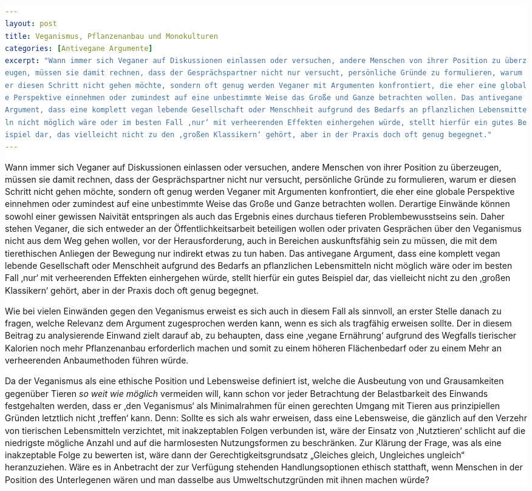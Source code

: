 ```yaml
---
layout: post
title: Veganismus, Pflanzenanbau und Monokulturen
categories: [Antivegane Argumente]
excerpt: "Wann immer sich Veganer auf Diskussionen einlassen oder versuchen, andere Menschen von ihrer Position zu überzeugen, müssen sie damit rechnen, dass der Gesprächspartner nicht nur versucht, persönliche Gründe zu formulieren, warum er diesen Schritt nicht gehen möchte, sondern oft genug werden Veganer mit Argumenten konfrontiert, die eher eine globale Perspektive einnehmen oder zumindest auf eine unbestimmte Weise das Große und Ganze betrachten wollen. Das antivegane Argument, dass eine komplett vegan lebende Gesellschaft oder Menschheit aufgrund des Bedarfs an pflanzlichen Lebensmitteln nicht möglich wäre oder im besten Fall ‚nur‘ mit verheerenden Effekten einhergehen würde, stellt hierfür ein gutes Beispiel dar, das vielleicht nicht zu den ‚großen Klassikern‘ gehört, aber in der Praxis doch oft genug begegnet."
---
```


Wann immer sich Veganer auf Diskussionen einlassen oder versuchen, andere Menschen von ihrer Position zu überzeugen, müssen sie damit rechnen, dass der Gesprächspartner nicht nur versucht,
persönliche Gründe zu formulieren, warum er diesen Schritt nicht gehen möchte, sondern oft genug werden Veganer mit Argumenten konfrontiert,
die eher eine globale Perspektive einnehmen oder zumindest auf eine unbestimmte Weise das Große und Ganze betrachten wollen.
Derartige Einwände können sowohl einer gewissen Naivität entspringen als auch das Ergebnis eines durchaus tieferen Problembewusstseins sein.
Daher stehen Veganer, die sich entweder an der Öffentlichkeitsarbeit beteiligen wollen oder privaten Gesprächen über den Veganismus nicht aus dem Weg gehen wollen,
vor der Herausforderung, auch in Bereichen auskunftsfähig sein zu müssen, die mit dem tierethischen Anliegen der Bewegung nur indirekt etwas zu tun haben.
Das antivegane Argument, dass eine komplett vegan lebende Gesellschaft oder Menschheit aufgrund des Bedarfs an pflanzlichen Lebensmitteln nicht möglich wäre oder im besten Fall ‚nur‘ mit verheerenden Effekten einhergehen würde,
stellt hierfür ein gutes Beispiel dar, das vielleicht nicht zu den ‚großen Klassikern‘ gehört, aber in der Praxis doch oft genug begegnet.

Wie bei vielen Einwänden gegen den Veganismus erweist es sich auch in diesem Fall als sinnvoll, an erster Stelle danach zu fragen,
welche Relevanz dem Argument zugesprochen werden kann, wenn es sich als tragfähig erweisen sollte.
Der in diesem Beitrag zu analysierende Einwand zielt darauf ab, zu behaupten, dass eine ‚vegane Ernährung‘ aufgrund des Wegfalls tierischer Kalorien noch mehr Pflanzenanbau erforderlich machen und somit zu einem höheren Flächenbedarf oder zu einem Mehr an verheerenden Anbaumethoden führen würde.

Da der Veganismus als eine ethische Position und Lebensweise definiert ist, welche die Ausbeutung von und Grausamkeiten gegenüber Tieren _so weit wie möglich_ vermeiden will, kann schon vor jeder Betrachtung der Belastbarkeit des Einwands festgehalten werden, dass er ‚den Veganismus‘ als Minimalrahmen für einen gerechten Umgang mit Tieren aus prinzipiellen Gründen letztlich nicht ‚treffen‘ kann. Denn: Sollte es sich als wahr erweisen, dass eine Lebensweise, die gänzlich auf den Verzehr von tierischen Lebensmitteln verzichtet, mit inakzeptablen Folgen verbunden ist, wäre der Einsatz von ‚Nutztieren‘ schlicht auf die niedrigste mögliche Anzahl und auf die harmlosesten Nutzungsformen zu beschränken. Zur Klärung der Frage, was als eine inakzeptable Folge zu bewerten ist, wäre dann der Gerechtigkeitsgrundsatz „Gleiches gleich, Ungleiches ungleich“ heranzuziehen. Wäre es in Anbetracht der zur Verfügung stehenden Handlungsoptionen ethisch statthaft, wenn Menschen in der Position des Unterlegenen wären und man dasselbe aus Umweltschutzgründen mit ihnen machen würde? 


[^1]: Food and AgricultureOrganization of theUnited Nations (2010) Global hunger declining, but still unacceptably high. International hunger targets difficult to reach [http://www.fao.org/3/al390e/al390e00.pdf]()
[^2]: Max Roser and Hannah Ritchie (2013) - Hunger and Undernourishment. [https://ourworldindata.org/hunger-and-undernourishment](https://ourworldindata.org/hunger-and-undernourishment)
[^3]: World Health Organization 2019 World hunger is still not going down after three years and obesity is still growing – UN report [https://www.who.int/news/item/15-07-2019-world-hunger-is-still-not-going-down-after-three-years-and-obesity-is-still-growing-un-report](https://www.who.int/news/item/15-07-2019-world-hunger-is-still-not-going-down-after-three-years-and-obesity-is-still-growing-un-report)
[^4]: Hannah Ritchie and Max Roser (2013) - Land Use. [https://ourworldindata.org/land-use](https://ourworldindata.org/land-use)
[^5]: Michael Miersch 2007 Agrarwissenschaftler Norman Borlaug  - „Mutter Natur ist Gentechnikerin“ [https://web.archive.org/web/20110122092107/https://www.weltwoche.ch/ausgaben/2007-41/artikel-2007-41-mutter-natur-ist-gentechnikerin.html](https://web.archive.org/web/20110122092107/https://www.weltwoche.ch/ausgaben/2007-41/artikel-2007-41-mutter-natur-ist-gentechnikerin.html)
[^6]: Food and AgricultureOrganization of theUnited Nations (ohne Jahr)  The State of the World’s Land and Water Resources for Food and Agriculture [http://www.fao.org/nr/solaw/maps-and-graphs/en/](http://www.fao.org/nr/solaw/maps-and-graphs/en/)
[^7]: Vaclav Smil (1997) Weltbevölkerung und Stickstoffdünger [https://www.spektrum.de/magazin/weltbevoelkerung-und-stickstoffduenger/824105](https://www.spektrum.de/magazin/weltbevoelkerung-und-stickstoffduenger/824105)
[^8]: Hannah Ritchie (2017) - Meat and Dairy Production. [https://ourworldindata.org/meat-production](https://ourworldindata.org/meat-production)
[^9]: Tara Garnett (2017) FCRN Response to the Sustainable Food Trust commentary on Grazed and Confused [https://web.archive.org/web/20191212062111/https://www.fcrn.org.uk/fcrn-blogs/tara-garnett/fcrn-response-sustainable-food-trust-commentary-grazed-and-confused](https://web.archive.org/web/20191212062111/https://www.fcrn.org.uk/fcrn-blogs/tara-garnett/fcrn-response-sustainable-food-trust-commentary-grazed-and-confused)
[^10]: Bibi van der Zee (2017) UK is 30-40 years away from 'eradication of soil fertility', warns Gove [https://www.theguardian.com/environment/2017/oct/24/uk-30-40-years-away-eradication-soil-fertility-warns-michael-gove](https://www.theguardian.com/environment/2017/oct/24/uk-30-40-years-away-eradication-soil-fertility-warns-michael-gove)
[^11]: Sanders J, Hess J (eds) (2019) Leistungen des ökologischen Landbaus für Umwelt und Gesellschaft (Thünen-Report 65) [https://www.boelw.de/fileadmin/user_upload/Dokumente/Pflanze/190121_Th%C3%BCnen-Report_65_final.pdf](https://www.boelw.de/fileadmin/user_upload/Dokumente/Pflanze/190121_Th%C3%BCnen-Report_65_final.pdf)
[^12]: Jesko Hirschfeld,  Julika Weiß,  Marcin Preidl,  Thomas Korbun (2008) Klimawirkungen der Landwirtschaft  in Deutschland (Schriftenreihe des IÖW 186/08) [https://www.foodwatch.org/fileadmin/foodwatch.de/news/IOEW-Studie_Klimawirkungen_der_Landwirtschaft_in_Deutschland_2008.pdf](https://www.foodwatch.org/fileadmin/foodwatch.de/news/IOEW-Studie_Klimawirkungen_der_Landwirtschaft_in_Deutschland_2008.pdf)
[^13]: Steven Savage (2015) The Lower Productivity Of Organic Farming: A New Analysis And Its Big Implications [https://www.forbes.com/sites/stevensavage/2015/10/09/the-organic-farming-yield-gap/#4abbf11f5e0e](https://www.forbes.com/sites/stevensavage/2015/10/09/the-organic-farming-yield-gap/#4abbf11f5e0e)
[^14]: Bundesinformationszentrum Landwirtschaft (2019) STATISTISCHES JAHRBUCHÜBER ERNÄHRUNG  LANDWIRTSCHAFT UND FORSTEN, S. 89 [https://www.bmel-statistik.de/fileadmin/SITE_MASTER/content/Jahrbuch/Agrarstatistisches-Jahrbuch-2019.pdf](https://www.bmel-statistik.de/fileadmin/SITE_MASTER/content/Jahrbuch/Agrarstatistisches-Jahrbuch-2019.pdf)
[^15]: Agra Europe (AgE) (2021) Schwedische Studie – Ohne Sojaimporte gäbe es Produktionseinbruch bei Schwein und Geflügel [https://www.topagrar.com/acker/news/ohne-sojaimporte-gaebe-es-produktionseinbruch-bei-schwein-und-gefluegel-12448783.html](https://www.topagrar.com/acker/news/ohne-sojaimporte-gaebe-es-produktionseinbruch-bei-schwein-und-gefluegel-12448783.html)
[^16]: Tara Garnett et al., Grazed and confused? Ruminating on cattle, grazing systems, methane, nitrous oxide, the soil carbon sequestration question – and what it all means for greenhouse gas emissions, S. 112. Abzurufen unter: [https://www.oxfordmartin.ox.ac.uk/downloads/reports/fcrn_gnc_report.pdf](https://www.oxfordmartin.ox.ac.uk/downloads/reports/fcrn_gnc_report.pdf)
[^17]: Mottet, A., de Haan, C., Falcucci, A., Tempio, G., Opio, C., & Gerber, P. (2017). Livestock: On our plates or eating at our table? A new analysis of the feed/food debate. Global Food Security, 14, 1–8.
[^18]: Max Roser and Hannah Ritchie (2013) Food Supply [https://ourworldindata.org/food-supply](https://ourworldindata.org/food-supply)
[^19]: Poore J, Nemecek T. Reducing food's environmental impacts through producers and consumers. Science. 2018 Jun 1;360(6392):987-992.
[^20]: Wissenschaftliche Dienste des Deutschen Bundestages (2018) Energieverbrauch bei der Produktion von mineralischem  Stickstoffdünger (Dokumentation WD 8 - 3000 - 088/18) [https://www.bundestag.de/resource/blob/567976/bb4895f14291074b0a342d4c714b47f8/wd-8-088-18-pdf-data.pdf](https://www.bundestag.de/resource/blob/567976/bb4895f14291074b0a342d4c714b47f8/wd-8-088-18-pdf-data.pdf)